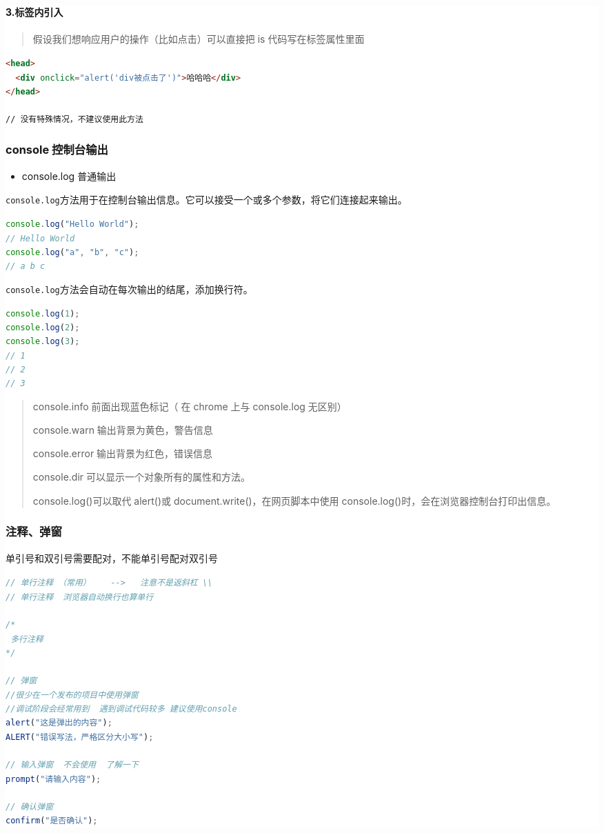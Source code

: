 #### 3.标签内引入

> 假设我们想响应用户的操作（比如点击）可以直接把 is 代码写在标签属性里面

```html
<head>
  <div onclick="alert('div被点击了')">哈哈哈</div>
</head>

// 没有特殊情况，不建议使用此方法
```

### console 控制台输出

- console.log 普通输出

`console.log`方法用于在控制台输出信息。它可以接受一个或多个参数，将它们连接起来输出。

```js
console.log("Hello World");
// Hello World
console.log("a", "b", "c");
// a b c
```

`console.log`方法会自动在每次输出的结尾，添加换行符。

```js
console.log(1);
console.log(2);
console.log(3);
// 1
// 2
// 3
```

> console.info 前面出现蓝色标记（ 在 chrome 上与 console.log 无区别）
>
> console.warn 输出背景为黄色，警告信息
>
> console.error 输出背景为红色，错误信息
>
> console.dir 可以显示一个对象所有的属性和方法。
>
> console.log()可以取代 alert()或 document.write()，在网页脚本中使用 console.log()时，会在浏览器控制台打印出信息。

### 注释、弹窗

单引号和双引号需要配对，不能单引号配对双引号

```js
// 单行注释 （常用）    -->   注意不是返斜杠 \\
// 单行注释  浏览器自动换行也算单行

/*
 多行注释
*/

// 弹窗
//很少在一个发布的项目中使用弹窗
//调试阶段会经常用到  遇到调试代码较多 建议使用console
alert("这是弹出的内容");
ALERT("错误写法，严格区分大小写");

// 输入弹窗  不会使用  了解一下
prompt("请输入内容");

// 确认弹窗
confirm("是否确认");
```